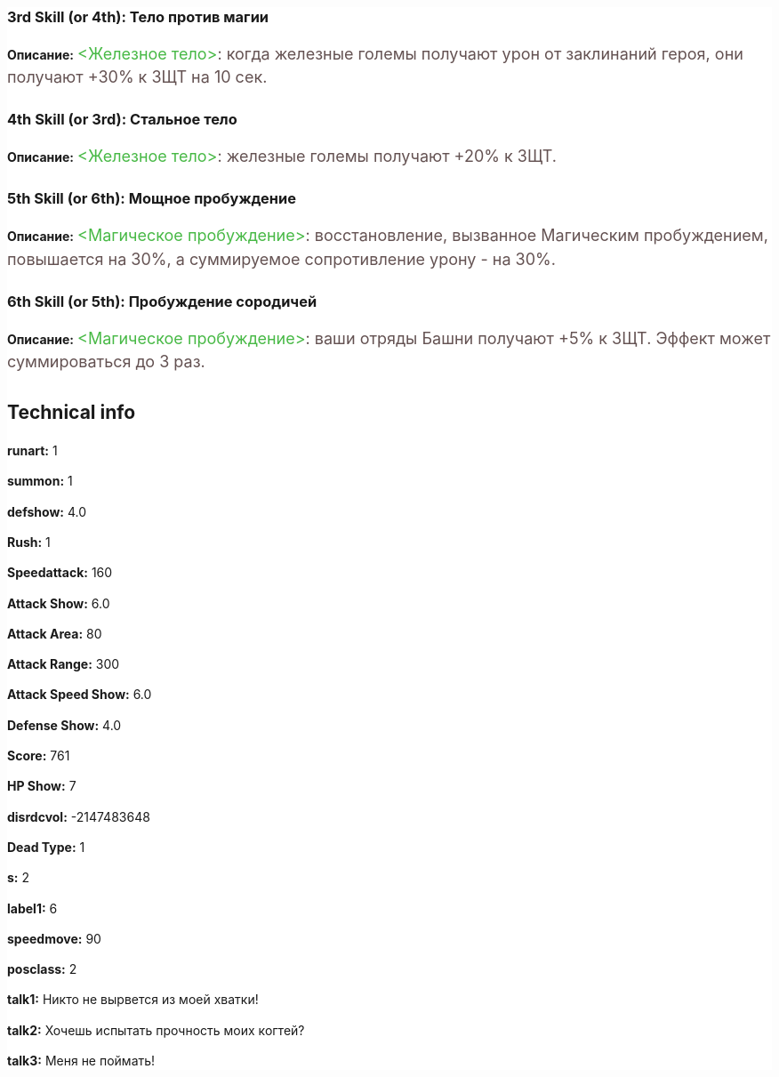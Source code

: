 ### 3rd Skill (or 4th): Тело против магии
 **Описание:** <span style="color: #48b946;font-size:18px">&lt;Железное тело&gt;</span><span style="color: #645252;font-size:18px">: когда железные големы получают урон от заклинаний героя, они получают +30% к ЗЩТ на 10 сек.</span>

### 4th Skill (or 3rd): Стальное тело
 **Описание:** <span style="color: #48b946;font-size:18px">&lt;Железное тело&gt;</span><span style="color: #645252;font-size:18px">: железные големы получают +20% к ЗЩТ.</span>

### 5th Skill (or 6th): Мощное пробуждение
 **Описание:** <span style="color: #48b946;font-size:18px">&lt;Магическое пробуждение&gt;</span><span style="color: #645252;font-size:18px">: восстановление, вызванное Магическим пробуждением, повышается на 30%, а суммируемое сопротивление урону - на 30%.</span>

### 6th Skill (or 5th): Пробуждение сородичей
 **Описание:** <span style="color: #48b946;font-size:18px">&lt;Магическое пробуждение&gt;</span><span style="color: #645252;font-size:18px">: ваши отряды Башни получают +5% к ЗЩТ. Эффект может суммироваться до 3 раз.</span>

## Technical info
 **runart:** 1

 **summon:** 1

 **defshow:** 4.0

 **Rush:** 1

 **Speedattack:** 160

 **Attack Show:** 6.0

 **Attack Area:** 80

 **Attack Range:** 300

 **Attack Speed Show:** 6.0

 **Defense Show:** 4.0

 **Score:** 761

 **HP Show:** 7

 **disrdcvol:** -2147483648

 **Dead Type:** 1

 **s:** 2

 **label1:** 6

 **speedmove:** 90

 **posclass:** 2

 **talk1:** Никто не вырвется из моей хватки!

 **talk2:** Хочешь испытать прочность моих когтей?

 **talk3:** Меня не поймать!

